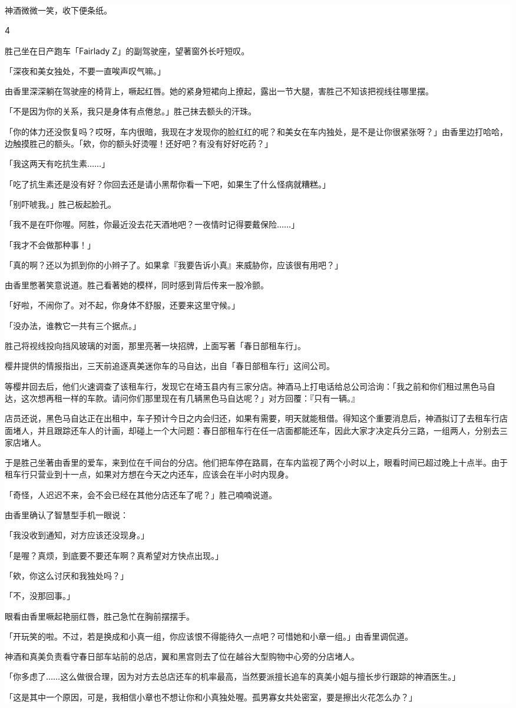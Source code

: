 神酒微微一笑，收下便条纸。

4

胜己坐在日产跑车「Fairlady Z」的副驾驶座，望著窗外长吁短叹。

「深夜和美女独处，不要一直唉声叹气嘛。」

由香里深深躺在驾驶座的椅背上，噘起红唇。她的紧身短裙向上撩起，露出一节大腿，害胜己不知该把视线往哪里摆。

「不是因为你的关系，我只是身体有点倦怠。」胜己抹去额头的汗珠。

「你的体力还没恢复吗？哎呀，车内很暗，我现在才发现你的脸红红的呢？和美女在车内独处，是不是让你很紧张呀？」由香里边打哈哈，边触摸胜己的额头。「欸，你的额头好烫喔！还好吧？有没有好好吃药？」

「我这两天有吃抗生素……」

「吃了抗生素还是没有好？你回去还是请小黑帮你看一下吧，如果生了什么怪病就糟糕。」

「别吓唬我。」胜己板起脸孔。

「我不是在吓你喔。阿胜，你最近没去花天酒地吧？一夜情时记得要戴保险……」

「我才不会做那种事！」

「真的啊？还以为抓到你的小辫子了。如果拿『我要告诉小真』来威胁你，应该很有用吧？」

由香里憋著笑意说道。胜己看著她的模样，同时感到背后传来一股冷颤。

「好啦，不闹你了。对不起，你身体不舒服，还要来这里守候。」

「没办法，谁教它一共有三个据点。」

胜己将视线投向挡风玻璃的对面，那里亮著一块招牌，上面写著「春日部租车行」。

樱井提供的情报指出，三天前追逐真美迷你车的马自达，出自「春日部租车行」这间公司。

等樱井回去后，他们火速调查了该租车行，发现它在埼玉县内有三家分店。神酒马上打电话给总公司洽询：「我之前和你们租过黑色马自达，这次想再租一样的车款。请问你们那里现在有几辆黑色马自达呢？」对方回覆：『只有一辆。』

店员还说，黑色马自达正在出租中，车子预计今日之内会归还，如果有需要，明天就能租借。得知这个重要消息后，神酒拟订了去租车行店面堵人，并且跟踪还车人的计画，却碰上一个大问题：春日部租车行在任一店面都能还车，因此大家才决定兵分三路，一组两人，分别去三家店堵人。

于是胜己坐著由香里的爱车，来到位在千间台的分店。他们把车停在路肩，在车内监视了两个小时以上，眼看时间已超过晚上十点半。由于租车行只营业到十一点，如果对方想在今天之内还车，应该会在半小时内现身。

「奇怪，人迟迟不来，会不会已经在其他分店还车了呢？」胜己喃喃说道。

由香里确认了智慧型手机一眼说：

「我没收到通知，对方应该还没现身。」

「是喔？真烦，到底要不要还车啊？真希望对方快点出现。」

「欸，你这么讨厌和我独处吗？」

「不，没那回事。」

眼看由香里噘起艳丽红唇，胜己急忙在胸前摆摆手。

「开玩笑的啦。不过，若是换成和小真一组，你应该恨不得能待久一点吧？可惜她和小章一组。」由香里调侃道。

神酒和真美负责看守春日部车站前的总店，翼和黑宫则去了位在越谷大型购物中心旁的分店堵人。

「你多虑了……这么做很合理，因为对方去总店还车的机率最高，当然要派擅长追车的真美小姐与擅长步行跟踪的神酒医生。」

「这是其中一个原因，可是，我相信小章也不想让你和小真独处喔。孤男寡女共处密室，要是擦出火花怎么办？」
